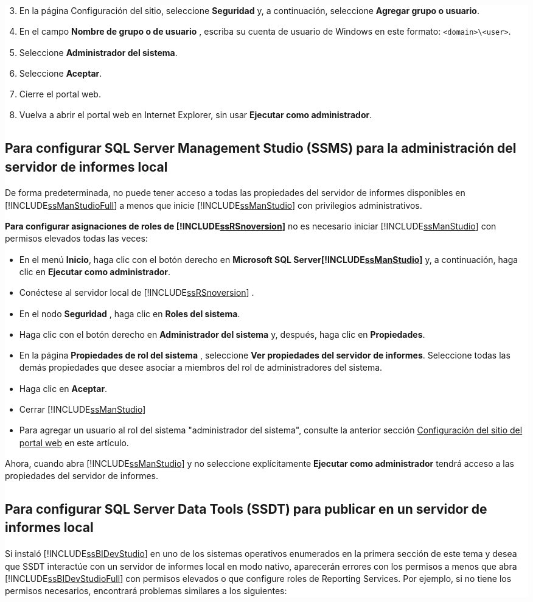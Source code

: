 3.  En la página Configuración del sitio, seleccione **Seguridad** y, a continuación, seleccione **Agregar grupo o usuario**.  
  
4.  En el campo **Nombre de grupo o de usuario** , escriba su cuenta de usuario de Windows en este formato: `<domain>\<user>`.  

5.  Seleccione **Administrador del sistema**.  
  
6.  Seleccione **Aceptar**.  
  
7.  Cierre el portal web.  
  
8. Vuelva a abrir el portal web en Internet Explorer, sin usar **Ejecutar como administrador**.  
  
##  <a name="bkmk_configure_ssms"></a> Para configurar SQL Server Management Studio (SSMS) para la administración del servidor de informes local  
 De forma predeterminada, no puede tener acceso a todas las propiedades del servidor de informes disponibles en [!INCLUDE[ssManStudioFull](../../includes/ssmanstudiofull-md.md)] a menos que inicie [!INCLUDE[ssManStudio](../../includes/ssmanstudio-md.md)] con privilegios administrativos.  
  
 **Para configurar asignaciones de roles de [!INCLUDE[ssRSnoversion](../../includes/ssrsnoversion-md.md)]** no es necesario iniciar [!INCLUDE[ssManStudio](../../includes/ssmanstudio-md.md)] con permisos elevados todas las veces:  
  
-   En el menú **Inicio**, haga clic con el botón derecho en **Microsoft SQL Server[!INCLUDE[ssManStudio](../../includes/ssmanstudio-md.md)]** y, a continuación, haga clic en **Ejecutar como administrador**.  
  
-   Conéctese al servidor local de [!INCLUDE[ssRSnoversion](../../includes/ssrsnoversion-md.md)] .  
  
-   En el nodo **Seguridad** , haga clic en **Roles del sistema**.  
  
-   Haga clic con el botón derecho en **Administrador del sistema** y, después, haga clic en **Propiedades**.  
  
-   En la página **Propiedades de rol del sistema** , seleccione **Ver propiedades del servidor de informes**. Seleccione todas las demás propiedades que desee asociar a miembros del rol de administradores del sistema.  
  
-   Haga clic en **Aceptar**.  
  
-   Cerrar [!INCLUDE[ssManStudio](../../includes/ssmanstudio-md.md)]  
  
-   Para agregar un usuario al rol del sistema "administrador del sistema", consulte la anterior sección [Configuración del sitio del portal web](#bkmk_configure_site_settings) en este artículo.  
  
 Ahora, cuando abra [!INCLUDE[ssManStudio](../../includes/ssmanstudio-md.md)] y no seleccione explícitamente **Ejecutar como administrador** tendrá acceso a las propiedades del servidor de informes.  
  
##  <a name="bkmk_configure_ssdt"></a> Para configurar SQL Server Data Tools (SSDT) para publicar en un servidor de informes local  
 Si instaló [!INCLUDE[ssBIDevStudio](../../includes/ssbidevstudio-md.md)] en uno de los sistemas operativos enumerados en la primera sección de este tema y desea que SSDT interactúe con un servidor de informes local en modo nativo, aparecerán errores con los permisos a menos que abra [!INCLUDE[ssBIDevStudioFull](../../includes/ssbidevstudiofull-md.md)] con permisos elevados o que configure roles de Reporting Services. Por ejemplo, si no tiene los permisos necesarios, encontrará problemas similares a los siguientes:  
  